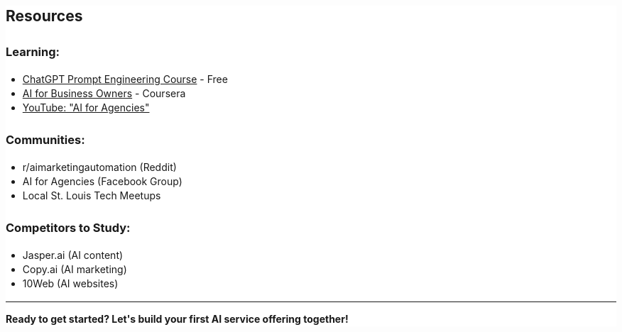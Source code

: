 
## Resources

### Learning:
- [ChatGPT Prompt Engineering Course](https://learnprompting.org/) - Free
- [AI for Business Owners](https://www.coursera.org/learn/ai-for-business) - Coursera
- [YouTube: "AI for Agencies"](https://youtube.com/results?search_query=ai+for+agencies)

### Communities:
- r/aimarketingautomation (Reddit)
- AI for Agencies (Facebook Group)
- Local St. Louis Tech Meetups

### Competitors to Study:
- Jasper.ai (AI content)
- Copy.ai (AI marketing)
- 10Web (AI websites)

---

**Ready to get started? Let's build your first AI service offering together!**

